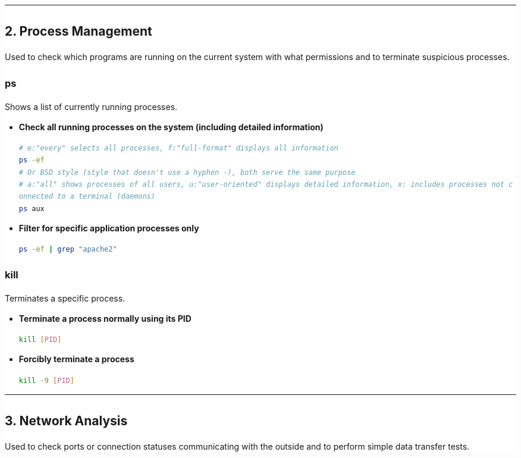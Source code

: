 -----

## 2\. Process Management

Used to check which programs are running on the current system with what permissions and to terminate suspicious processes.

### ps

Shows a list of currently running processes.

  * **Check all running processes on the system (including detailed information)**
    ```bash
    # e:"every" selects all processes, f:"full-format" displays all information
    ps -ef
    # Or BSD style (style that doesn't use a hyphen -), both serve the same purpose
    # a:"all" shows processes of all users, u:"user-oriented" displays detailed information, x: includes processes not connected to a terminal (daemons)
    ps aux
    ```
  * **Filter for specific application processes only**
    ```bash
    ps -ef | grep "apache2"
    ```

### kill

Terminates a specific process.

  * **Terminate a process normally using its PID**
    ```bash
    kill [PID]
    ```
  * **Forcibly terminate a process**
    ```bash
    kill -9 [PID]
    ```

-----

## 3\. Network Analysis

Used to check ports or connection statuses communicating with the outside and to perform simple data transfer tests.
